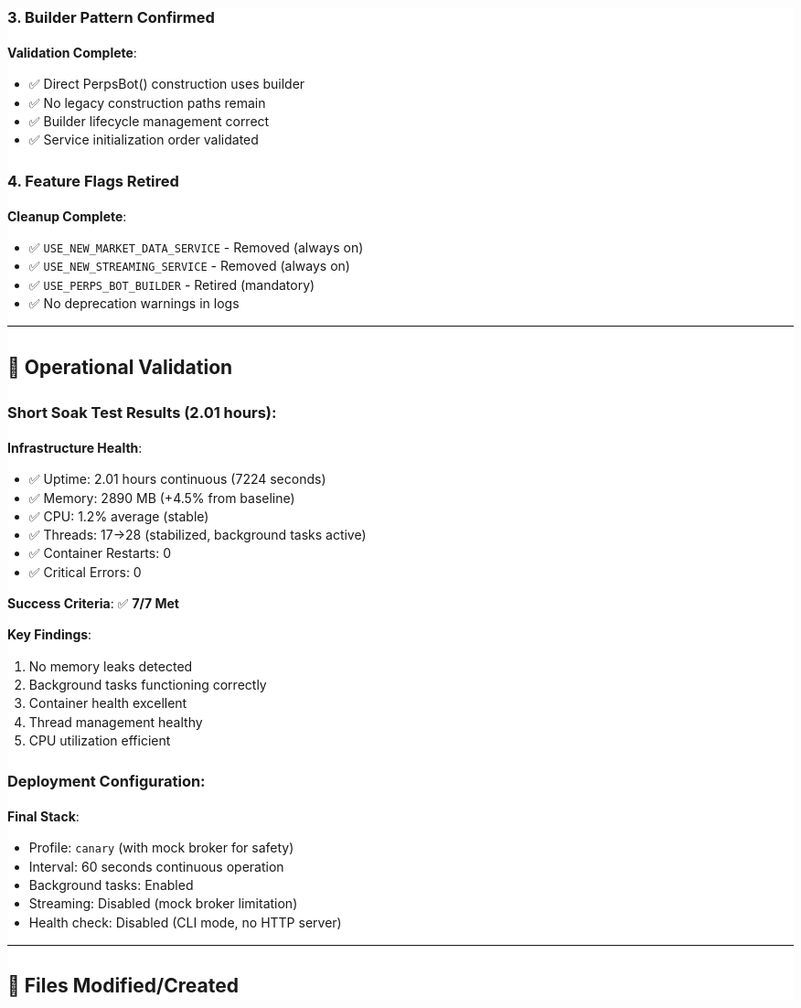 ### 3. Builder Pattern Confirmed

**Validation Complete**:
- ✅ Direct PerpsBot() construction uses builder
- ✅ No legacy construction paths remain
- ✅ Builder lifecycle management correct
- ✅ Service initialization order validated

### 4. Feature Flags Retired

**Cleanup Complete**:
- ✅ `USE_NEW_MARKET_DATA_SERVICE` - Removed (always on)
- ✅ `USE_NEW_STREAMING_SERVICE` - Removed (always on)
- ✅ `USE_PERPS_BOT_BUILDER` - Retired (mandatory)
- ✅ No deprecation warnings in logs

---

## 🚀 Operational Validation

### Short Soak Test Results (2.01 hours):

**Infrastructure Health**:
- ✅ Uptime: 2.01 hours continuous (7224 seconds)
- ✅ Memory: 2890 MB (+4.5% from baseline)
- ✅ CPU: 1.2% average (stable)
- ✅ Threads: 17→28 (stabilized, background tasks active)
- ✅ Container Restarts: 0
- ✅ Critical Errors: 0

**Success Criteria**: ✅ **7/7 Met**

**Key Findings**:
1. No memory leaks detected
2. Background tasks functioning correctly
3. Container health excellent
4. Thread management healthy
5. CPU utilization efficient

### Deployment Configuration:

**Final Stack**:
- Profile: `canary` (with mock broker for safety)
- Interval: 60 seconds continuous operation
- Background tasks: Enabled
- Streaming: Disabled (mock broker limitation)
- Health check: Disabled (CLI mode, no HTTP server)

---

## 📁 Files Modified/Created
